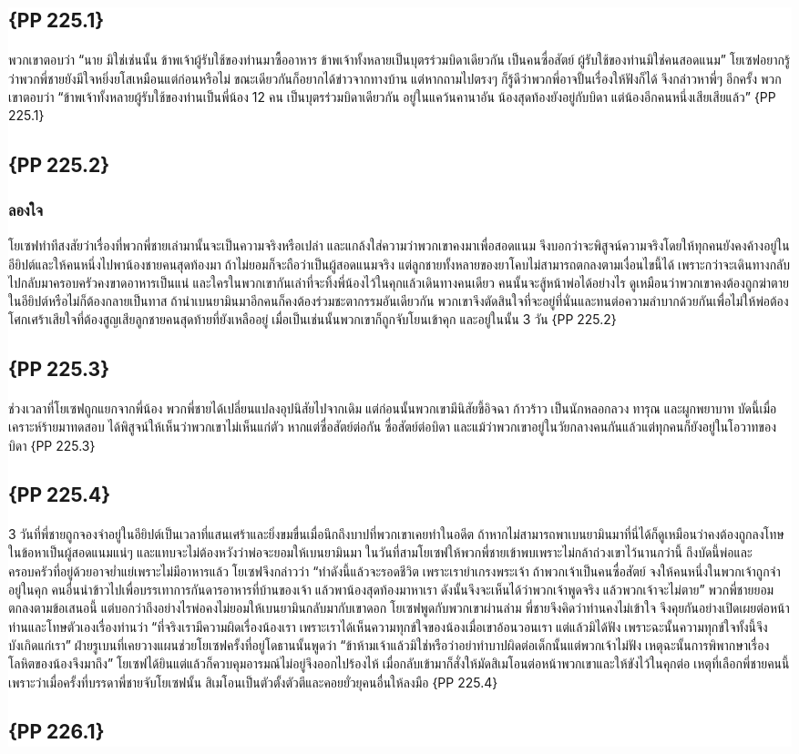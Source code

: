 ## {PP 225.1}

พวกเขาตอบว่า “นาย มิใช่เช่นนั้น ข้าพเจ้าผู้รับใช้ของท่านมาซื้ออาหาร ข้าพเจ้าทั้งหลายเป็นบุตรร่วมบิดาเดียวกัน เป็นคนซื่อสัตย์ ผู้รับใช้ของท่านมิใช่คนสอดแนม” โยเซฟอยากรู้ว่าพวกพี่ชายยังมีใจหยิ่งยโสเหมือนแต่ก่อนหรือไม่ ขณะเดียวกันก็อยากได้ข่าวจากทางบ้าน แต่หากถามไปตรงๆ ก็รู้ดีว่าพวกพี่อาจปั้นเรื่องให้ฟังก็ได้ จึงกล่าวหาพี่ๆ อีกครั้ง พวกเขาตอบว่า “ข้าพเจ้าทั้งหลายผู้รับใช้ของท่านเป็นพี่น้อง 12 คน เป็นบุตรร่วมบิดาเดียวกัน อยู่ในแคว้นคานาอัน น้องสุดท้องยังอยู่กับบิดา แต่น้องอีกคนหนึ่งเสียเสียแล้ว” {PP 225.1}

## {PP 225.2}

### ลองใจ

โยเซฟทำทีสงสัยว่าเรื่องที่พวกพี่ชายเล่ามานั้นจะเป็นความจริงหรือเปล่า และแกล้งใส่ความว่าพวกเขาคงมาเพื่อสอดแนม จึงบอกว่าจะพิสูจน์ความจริงโดยให้ทุกคนยังคงค้างอยู่ในอียิปต์และให้คนหนึ่งไปพาน้องชายคนสุดท้องมา ถ้าไม่ยอมก็จะถือว่าเป็นผู้สอดแนมจริง แต่ลูกชายทั้งหลายของยาโคบไม่สามารถตกลงตามเงื่อนไขนี้ได้ เพราะกว่าจะเดินทางกลับไปกลับมาครอบครัวคงขาดอาหารเป็นแน่ และใครในพวกเขากันเล่าที่จะทิ้งพี่น้องไว้ในคุกแล้วเดินทางคนเดียว คนนั้นจะสู้หน้าพ่อได้อย่างไร ดูเหมือนว่าพวกเขาคงต้องถูกฆ่าตายในอียิปต์หรือไม่ก็ต้องกลายเป็นทาส ถ้านำเบนยามินมาอีกคนก็คงต้องร่วมชะตากรรมอันเดียวกัน พวกเขาจึงตัดสินใจที่จะอยู่ที่นั่นและทนต่อความลำบากด้วยกันเพื่อไม่ให้พ่อต้องโศกเศร้าเสียใจที่ต้องสูญเสียลูกชายคนสุดท้ายที่ยังเหลืออยู่ เมื่อเป็นเช่นนั้นพวกเขาก็ถูกจับโยนเข้าคุก และอยู่ในนั้น 3 วัน {PP 225.2}

## {PP 225.3}

ช่วงเวลาที่โยเซฟถูกแยกจากพี่น้อง พวกพี่ชายได้เปลี่ยนแปลงอุปนิสัยไปจากเดิม แต่ก่อนนั้นพวกเขามีนิสัยขี้อิจฉา ก้าวร้าว เป็นนักหลอกลวง ทารุณ และผูกพยาบาท บัดนี้เมื่อเคราะห์ร้ายมาทดสอบ ได้พิสูจน์ให้เห็นว่าพวกเขาไม่เห็นแก่ตัว หากแต่ซื่อสัตย์ต่อกัน ซื่อสัตย์ต่อบิดา และแม้ว่าพวกเขาอยู่ในวัยกลางคนกันแล้วแต่ทุกคนก็ยังอยู่ในโอวาทของบิดา {PP 225.3}

## {PP 225.4}

3 วันที่พี่ชายถูกจองจำอยู่ในอียิปต์เป็นเวลาที่แสนเศร้าและยิ่งขมขื่นเมื่อนึกถึงบาปที่พวกเขาเคยทำในอดีต ถ้าหากไม่สามารถพาเบนยามินมาที่นี่ได้ก็ดูเหมือนว่าคงต้องถูกลงโทษในข้อหาเป็นผู้สอดแนมแน่ๆ และแทบจะไม่ต้องหวังว่าพ่อจะยอมให้เบนยามินมา ในวันที่สามโยเซฟให้พวกพี่ชายเข้าพบเพราะไม่กล้าถ่วงเขาไว้นานกว่านี้ ถึงบัดนี้พ่อและครอบครัวที่อยู่ด้วยอาจย่ำแย่เพราะไม่มีอาหารแล้ว โยเซฟจึงกล่าวว่า “ทำดังนี้แล้วจะรอดชีวิต เพราะเรายำเกรงพระเจ้า ถ้าพวกเจ้าเป็นคนซื่อสัตย์ จงให้คนหนึ่งในพวกเจ้าถูกจำอยู่ในคุก คนอื่นนำข้าวไปเพื่อบรรเทาการกันดารอาหารที่บ้านของเจ้า แล้วพาน้องสุดท้องมาหาเรา ดังนั้นจึงจะเห็นได้ว่าพวกเจ้าพูดจริง แล้วพวกเจ้าจะไม่ตาย” พวกพี่ชายยอมตกลงตามข้อเสนอนี้ แต่บอกว่าถึงอย่างไรพ่อคงไม่ยอมให้เบนยามินกลับมากับเขาดอก โยเซฟพูดกับพวกเขาผ่านล่าม พี่ชายจึงคิดว่าท่านคงไม่เข้าใจ จึงคุยกันอย่างเปิดเผยต่อหน้าท่านและโทษตัวเองเรื่องท่านว่า “ที่จริงเรามีความผิดเรื่องน้องเรา เพราะเราได้เห็นความทุกข์ใจของน้องเมื่อเขาอ้อนวอนเรา แต่แล้วมิได้ฟัง เพราะฉะนั้นความทุกข์ใจทั้งนี้จึงบังเกิดแก่เรา” ฝ่ายรูเบนที่เคยวางแผนช่วยโยเซฟครั้งที่อยู่โดธานนั้นพูดว่า “ข้าห้ามเจ้าแล้วมิใช่หรือว่าอย่าทำบาปผิดต่อเด็กนั้นแต่พวกเจ้าไม่ฟัง เหตุฉะนั้นการพิพากษาเรื่องโลหิตของน้องจึงมาถึง” โยเซฟได้ยินแต่แล้วก็ควบคุมอารมณ์ไม่อยู่จึงออกไปร้องไห้ เมื่อกลับเข้ามาก็สั่งให้มัดสิเมโอนต่อหน้าพวกเขาและให้ขังไว้ในคุกต่อ เหตุที่เลือกพี่ชายคนนี้เพราะว่าเมื่อครั้งที่บรรดาพี่ชายจับโยเซฟนั้น สิเมโอนเป็นตัวตั้งตัวตีและคอยยั่วยุคนอื่นให้ลงมือ {PP 225.4}

## {PP 226.1}
